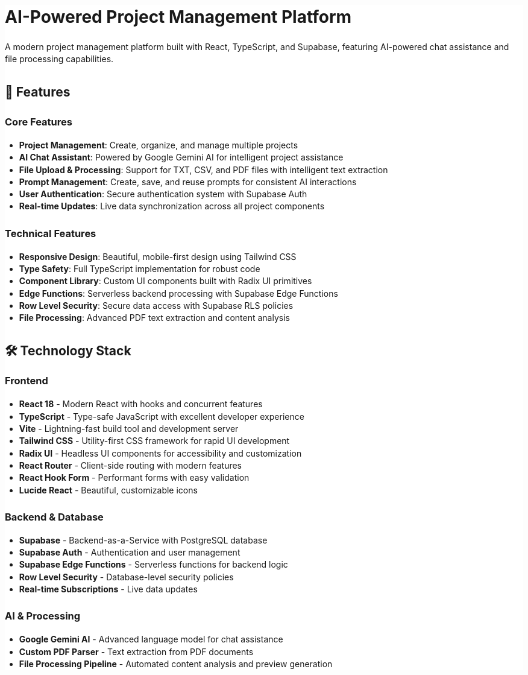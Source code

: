 # AI-Powered Project Management Platform

A modern project management platform built with React, TypeScript, and Supabase, featuring AI-powered chat assistance and file processing capabilities.

## 🚀 Features

### Core Features
- **Project Management**: Create, organize, and manage multiple projects
- **AI Chat Assistant**: Powered by Google Gemini AI for intelligent project assistance
- **File Upload & Processing**: Support for TXT, CSV, and PDF files with intelligent text extraction
- **Prompt Management**: Create, save, and reuse prompts for consistent AI interactions
- **User Authentication**: Secure authentication system with Supabase Auth
- **Real-time Updates**: Live data synchronization across all project components

### Technical Features
- **Responsive Design**: Beautiful, mobile-first design using Tailwind CSS
- **Type Safety**: Full TypeScript implementation for robust code
- **Component Library**: Custom UI components built with Radix UI primitives
- **Edge Functions**: Serverless backend processing with Supabase Edge Functions
- **Row Level Security**: Secure data access with Supabase RLS policies
- **File Processing**: Advanced PDF text extraction and content analysis

## 🛠️ Technology Stack

### Frontend
- **React 18** - Modern React with hooks and concurrent features
- **TypeScript** - Type-safe JavaScript with excellent developer experience
- **Vite** - Lightning-fast build tool and development server
- **Tailwind CSS** - Utility-first CSS framework for rapid UI development
- **Radix UI** - Headless UI components for accessibility and customization
- **React Router** - Client-side routing with modern features
- **React Hook Form** - Performant forms with easy validation
- **Lucide React** - Beautiful, customizable icons

### Backend & Database
- **Supabase** - Backend-as-a-Service with PostgreSQL database
- **Supabase Auth** - Authentication and user management
- **Supabase Edge Functions** - Serverless functions for backend logic
- **Row Level Security** - Database-level security policies
- **Real-time Subscriptions** - Live data updates

### AI & Processing
- **Google Gemini AI** - Advanced language model for chat assistance
- **Custom PDF Parser** - Text extraction from PDF documents
- **File Processing Pipeline** - Automated content analysis and preview generation
